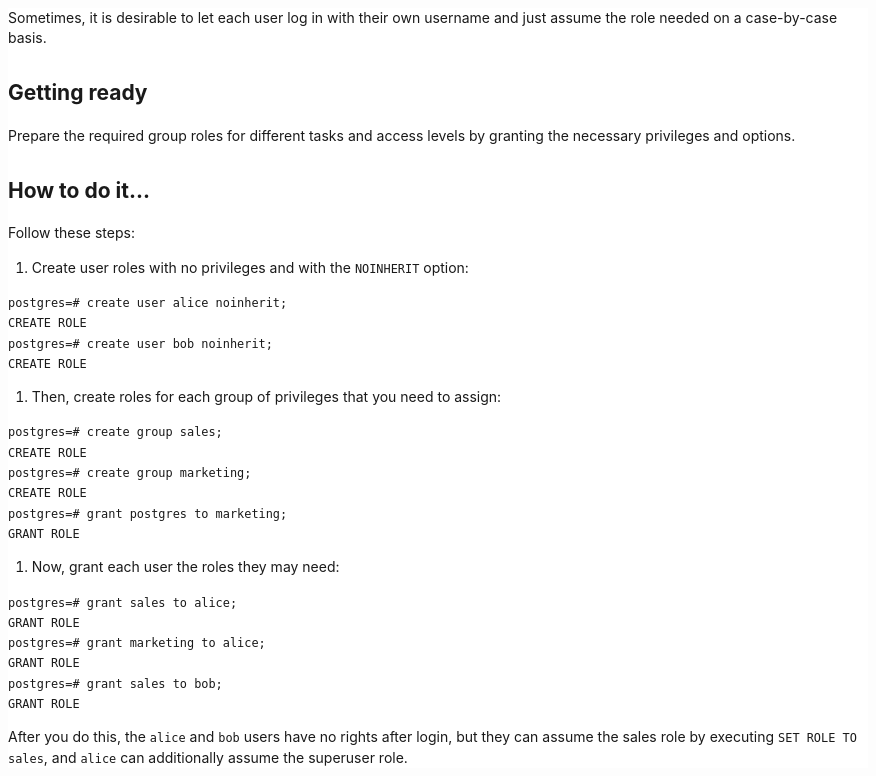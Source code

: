
Sometimes, it is desirable to let each user log in with their own
username and just assume the role needed on a case-by-case basis.



Getting ready
-------------

Prepare the required group roles for different tasks and access levels
by granting the necessary privileges and options.



How to do it...
---------------

Follow these steps:

1.  Create user roles with no privileges and with
    the `NOINHERIT` option:


```
postgres=# create user alice noinherit;
CREATE ROLE
postgres=# create user bob noinherit; 
CREATE ROLE
```


1.  Then, create roles for each group of privileges that you need to
    assign:


```
postgres=# create group sales; 
CREATE ROLE
postgres=# create group marketing; 
CREATE ROLE
postgres=# grant postgres to marketing; 
GRANT ROLE
```


1.  Now, grant each user the roles they may need:


```
postgres=# grant sales to alice; 
GRANT ROLE
postgres=# grant marketing to alice; 
GRANT ROLE
postgres=# grant sales to bob; 
GRANT ROLE
```


After you do this, the `alice` and `bob` users have
no rights after login, but they can assume the sales role by executing
`SET ROLE TO sales`, and `alice` can additionally
assume the superuser role.
